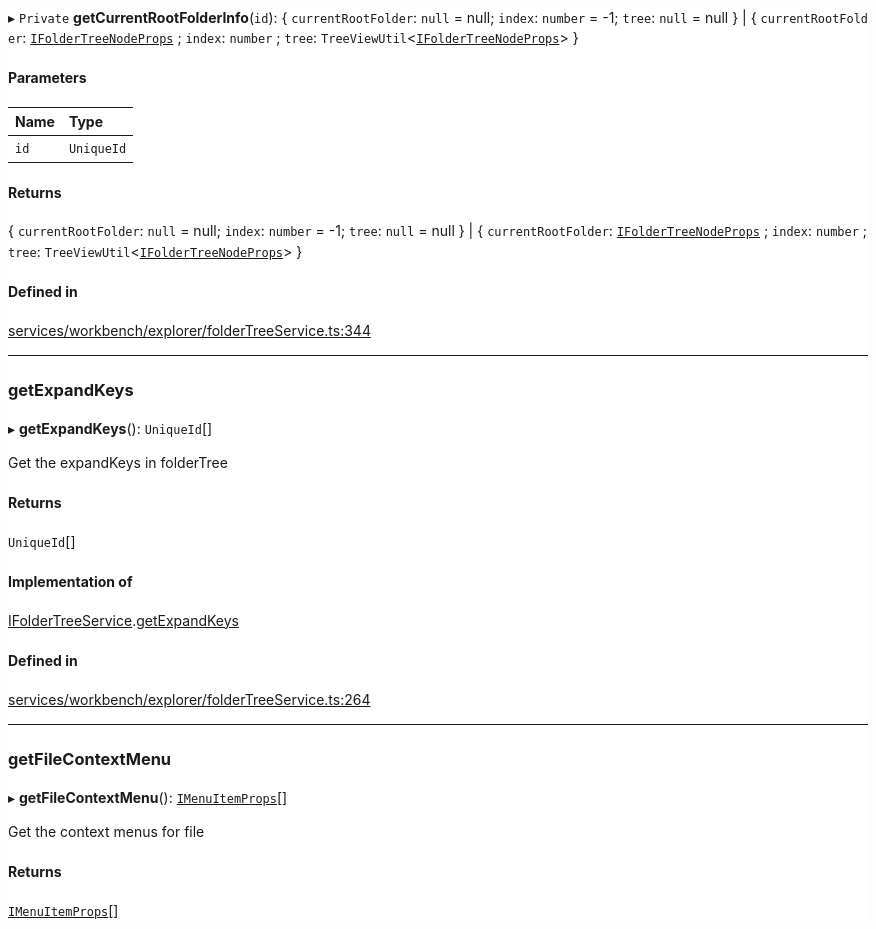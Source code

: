 ▸ `Private` **getCurrentRootFolderInfo**(`id`): { `currentRootFolder`: `null` = null; `index`: `number` = -1; `tree`: `null` = null } \| { `currentRootFolder`: [`IFolderTreeNodeProps`](../interfaces/molecule.model.IFolderTreeNodeProps) ; `index`: `number` ; `tree`: `TreeViewUtil`<[`IFolderTreeNodeProps`](../interfaces/molecule.model.IFolderTreeNodeProps)\> }

#### Parameters

| Name | Type       |
| :--- | :--------- |
| `id` | `UniqueId` |

#### Returns

{ `currentRootFolder`: `null` = null; `index`: `number` = -1; `tree`: `null` = null } \| { `currentRootFolder`: [`IFolderTreeNodeProps`](../interfaces/molecule.model.IFolderTreeNodeProps) ; `index`: `number` ; `tree`: `TreeViewUtil`<[`IFolderTreeNodeProps`](../interfaces/molecule.model.IFolderTreeNodeProps)\> }

#### Defined in

[services/workbench/explorer/folderTreeService.ts:344](https://github.com/DTStack/molecule/blob/927b7d39/src/services/workbench/explorer/folderTreeService.ts#L344)

---

### getExpandKeys

▸ **getExpandKeys**(): `UniqueId`[]

Get the expandKeys in folderTree

#### Returns

`UniqueId`[]

#### Implementation of

[IFolderTreeService](../interfaces/molecule.IFolderTreeService).[getExpandKeys](../interfaces/molecule.IFolderTreeService#getexpandkeys)

#### Defined in

[services/workbench/explorer/folderTreeService.ts:264](https://github.com/DTStack/molecule/blob/927b7d39/src/services/workbench/explorer/folderTreeService.ts#L264)

---

### getFileContextMenu

▸ **getFileContextMenu**(): [`IMenuItemProps`](../interfaces/molecule.component.IMenuItemProps)[]

Get the context menus for file

#### Returns

[`IMenuItemProps`](../interfaces/molecule.component.IMenuItemProps)[]
